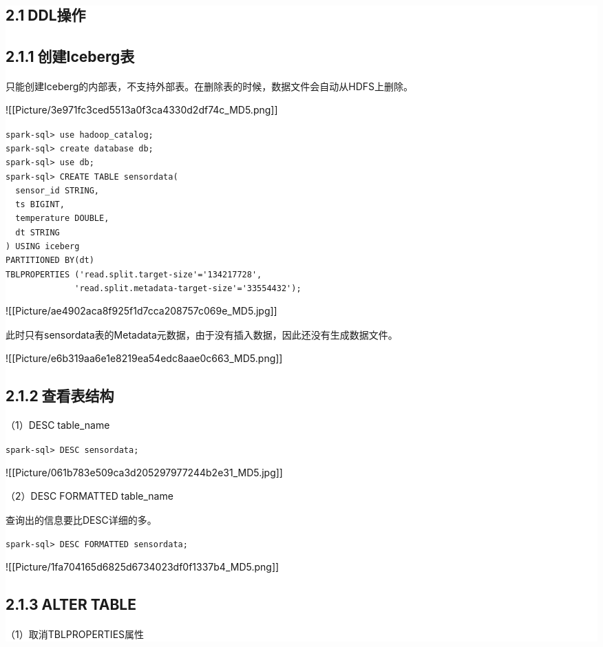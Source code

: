 ## 2.1 DDL操作

## 2.1.1 创建Iceberg表

只能创建Iceberg的内部表，不支持外部表。在删除表的时候，数据文件会自动从HDFS上删除。

![[Picture/3e971fc3ced5513a0f3ca4330d2df74c_MD5.png]]

```
spark-sql> use hadoop_catalog;
spark-sql> create database db;
spark-sql> use db;
spark-sql> CREATE TABLE sensordata(
  sensor_id STRING,
  ts BIGINT,
  temperature DOUBLE,
  dt STRING
) USING iceberg
PARTITIONED BY(dt)
TBLPROPERTIES ('read.split.target-size'='134217728',
              'read.split.metadata-target-size'='33554432');
```

![[Picture/ae4902aca8f925f1d7cca208757c069e_MD5.jpg]]

此时只有sensordata表的Metadata元数据，由于没有插入数据，因此还没有生成数据文件。

![[Picture/e6b319aa6e1e8219ea54edc8aae0c663_MD5.png]]

## 2.1.2 查看表结构

（1）DESC table\_name

```
spark-sql> DESC sensordata;
```

![[Picture/061b783e509ca3d205297977244b2e31_MD5.jpg]]

（2）DESC FORMATTED table\_name

查询出的信息要比DESC详细的多。

```
spark-sql> DESC FORMATTED sensordata;
```

![[Picture/1fa704165d6825d6734023df0f1337b4_MD5.png]]

## 2.1.3 ALTER TABLE

（1）取消TBLPROPERTIES属性
